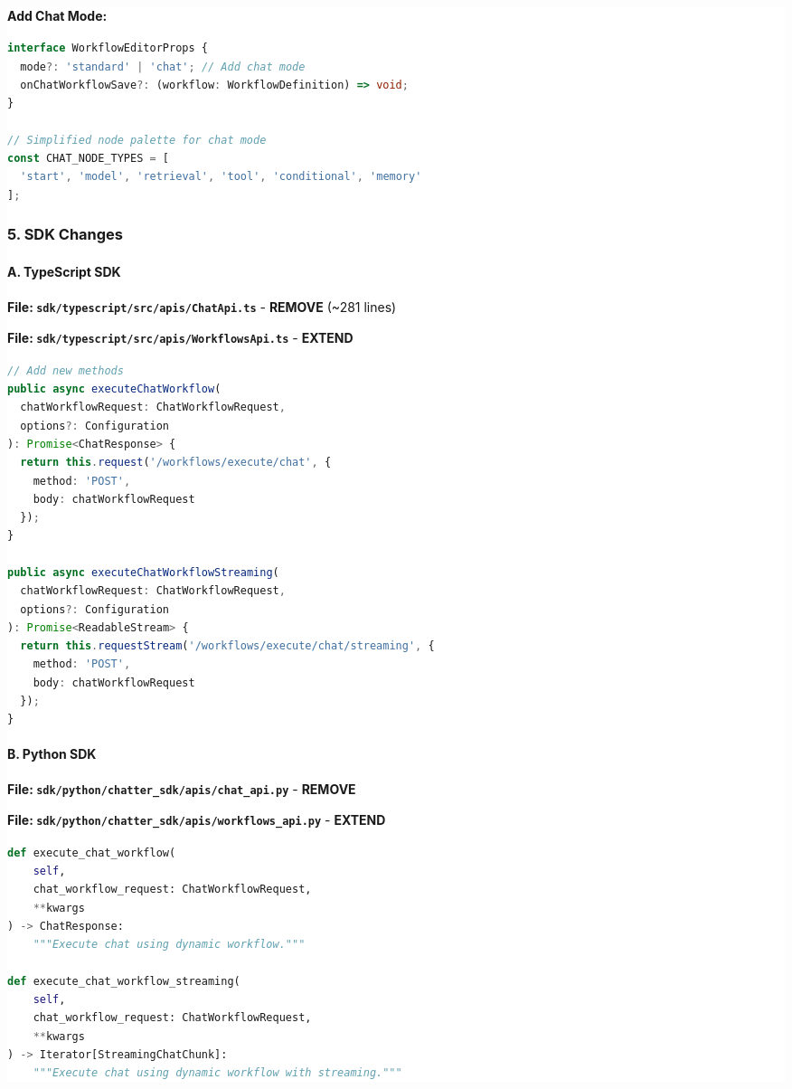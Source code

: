 **Add Chat Mode:**
```typescript
interface WorkflowEditorProps {
  mode?: 'standard' | 'chat'; // Add chat mode
  onChatWorkflowSave?: (workflow: WorkflowDefinition) => void;
}

// Simplified node palette for chat mode
const CHAT_NODE_TYPES = [
  'start', 'model', 'retrieval', 'tool', 'conditional', 'memory'
];
```

### 5. SDK Changes

#### A. TypeScript SDK
**File: `sdk/typescript/src/apis/ChatApi.ts`** - **REMOVE** (~281 lines)

**File: `sdk/typescript/src/apis/WorkflowsApi.ts`** - **EXTEND**
```typescript
// Add new methods
public async executeChatWorkflow(
  chatWorkflowRequest: ChatWorkflowRequest,
  options?: Configuration
): Promise<ChatResponse> {
  return this.request('/workflows/execute/chat', {
    method: 'POST',
    body: chatWorkflowRequest
  });
}

public async executeChatWorkflowStreaming(
  chatWorkflowRequest: ChatWorkflowRequest,
  options?: Configuration
): Promise<ReadableStream> {
  return this.requestStream('/workflows/execute/chat/streaming', {
    method: 'POST', 
    body: chatWorkflowRequest
  });
}
```

#### B. Python SDK  
**File: `sdk/python/chatter_sdk/apis/chat_api.py`** - **REMOVE**

**File: `sdk/python/chatter_sdk/apis/workflows_api.py`** - **EXTEND**
```python
def execute_chat_workflow(
    self, 
    chat_workflow_request: ChatWorkflowRequest,
    **kwargs
) -> ChatResponse:
    """Execute chat using dynamic workflow."""
    
def execute_chat_workflow_streaming(
    self,
    chat_workflow_request: ChatWorkflowRequest, 
    **kwargs
) -> Iterator[StreamingChatChunk]:
    """Execute chat using dynamic workflow with streaming."""
```
